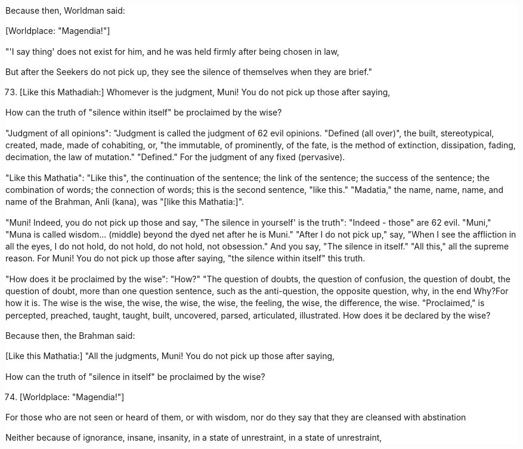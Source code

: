 Because then, Worldman said:

[Worldplace: "Magendia!"]

"'I say thing' does not exist for him, and he was held firmly after being chosen
in law,

But after the Seekers do not pick up, they see the silence of themselves when
they are brief."

73. [Like this Mathadiah:] Whomever is the judgment, Muni! You do not pick up
    those after saying,

How can the truth of "silence within itself" be proclaimed by the wise?

"Judgment of all opinions": "Judgment is called the judgment of 62 evil
opinions. "Defined (all over)", the built, stereotypical, created, made, made of
cohabiting, or, "the immutable, of prominently, of the fate, is the method of
extinction, dissipation, fading, decimation, the law of mutation." "Defined."
For the judgment of any fixed (pervasive).

"Like this Mathatia": "Like this", the continuation of the sentence; the link of
the sentence; the success of the sentence; the combination of words; the
connection of words; this is the second sentence, "like this." "Madatia," the
name, name, name, and name of the Brahman, Anli (kana), was "[like this
Mathatia:]".

"Muni! Indeed, you do not pick up those and say, "The silence in yourself' is
the truth": "Indeed - those" are 62 evil. "Muni," "Muna is called wisdom...
(middle) beyond the dyed net after he is Muni." "After I do not pick up," say,
"When I see the affliction in all the eyes, I do not hold, do not hold, do not
hold, not obsession." And you say, "The silence in itself." "All this," all the
supreme reason. For Muni! You do not pick up those after saying, "the silence
within itself" this truth.

"How does it be proclaimed by the wise": "How?" "The question of doubts, the
question of confusion, the question of doubt, the question of doubt, more than
one question sentence, such as the anti-question, the opposite question, why, in
the end Why?For how it is. The wise is the wise, the wise, the wise, the wise,
the feeling, the wise, the difference, the wise. "Proclaimed," is percepted,
preached, taught, taught, built, uncovered, parsed, articulated, illustrated.
How does it be declared by the wise?

Because then, the Brahman said:

[Like this Mathatia:] "All the judgments, Muni! You do not pick up those after
saying,

How can the truth of "silence in itself" be proclaimed by the wise?

74. [Worldplace: "Magendia!"]

For those who are not seen or heard of them, or with wisdom, nor do they say
that they are cleansed with abstination

Neither because of ignorance, insane, insanity, in a state of unrestraint, in a
state of unrestraint,

